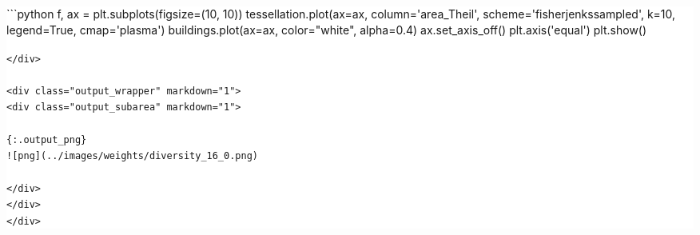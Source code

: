 </div>



<div markdown="1" class="cell code_cell">
<div class="input_area hidecode" markdown="1">
```python
f, ax = plt.subplots(figsize=(10, 10))
tessellation.plot(ax=ax, column='area_Theil', scheme='fisherjenkssampled', k=10, legend=True, cmap='plasma')
buildings.plot(ax=ax, color="white", alpha=0.4)
ax.set_axis_off()
plt.axis('equal')
plt.show()

```
</div>

<div class="output_wrapper" markdown="1">
<div class="output_subarea" markdown="1">

{:.output_png}
![png](../images/weights/diversity_16_0.png)

</div>
</div>
</div>
